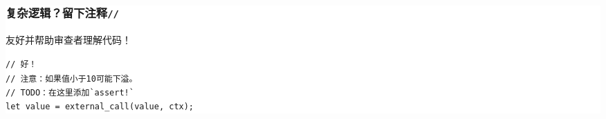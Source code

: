 ### 复杂逻辑？留下注释`//`

友好并帮助审查者理解代码！

```move
// 好！
// 注意：如果值小于10可能下溢。
// TODO：在这里添加`assert!`
let value = external_call(value, ctx);
```